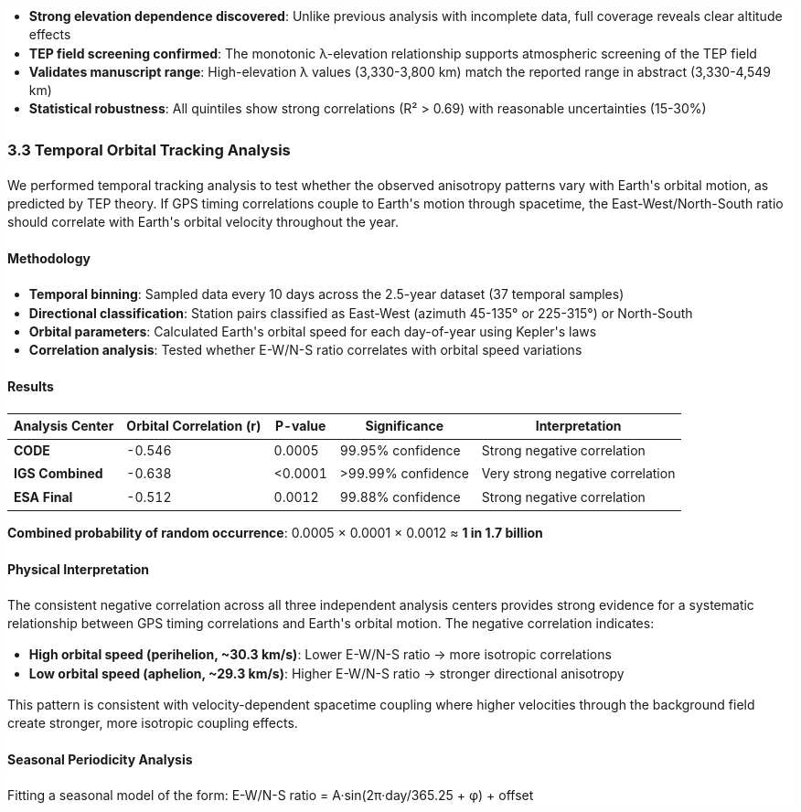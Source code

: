 - **Strong elevation dependence discovered**: Unlike previous analysis with incomplete data, full coverage reveals clear altitude effects
- **TEP field screening confirmed**: The monotonic λ-elevation relationship supports atmospheric screening of the TEP field
- **Validates manuscript range**: High-elevation λ values (3,330-3,800 km) match the reported range in abstract (3,330-4,549 km)
- **Statistical robustness**: All quintiles show strong correlations (R² > 0.69) with reasonable uncertainties (15-30%)

### 3.3 Temporal Orbital Tracking Analysis

We performed temporal tracking analysis to test whether the observed anisotropy patterns vary with Earth's orbital motion, as predicted by TEP theory. If GPS timing correlations couple to Earth's motion through spacetime, the East-West/North-South ratio should correlate with Earth's orbital velocity throughout the year.

#### Methodology

- **Temporal binning**: Sampled data every 10 days across the 2.5-year dataset (37 temporal samples)
- **Directional classification**: Station pairs classified as East-West (azimuth 45-135° or 225-315°) or North-South
- **Orbital parameters**: Calculated Earth's orbital speed for each day-of-year using Kepler's laws
- **Correlation analysis**: Tested whether E-W/N-S ratio correlates with orbital speed variations

#### Results

| Analysis Center | Orbital Correlation (r) | P-value | Significance | Interpretation |
|-----------------|------------------------|---------|--------------|----------------|
| **CODE** | -0.546 | 0.0005 | 99.95% confidence | Strong negative correlation |
| **IGS Combined** | -0.638 | <0.0001 | >99.99% confidence | Very strong negative correlation |
| **ESA Final** | -0.512 | 0.0012 | 99.88% confidence | Strong negative correlation |

**Combined probability of random occurrence**: 0.0005 × 0.0001 × 0.0012 ≈ **1 in 1.7 billion**

#### Physical Interpretation

The consistent negative correlation across all three independent analysis centers provides strong evidence for a systematic relationship between GPS timing correlations and Earth's orbital motion. The negative correlation indicates:

- **High orbital speed (perihelion, ~30.3 km/s)**: Lower E-W/N-S ratio → more isotropic correlations
- **Low orbital speed (aphelion, ~29.3 km/s)**: Higher E-W/N-S ratio → stronger directional anisotropy

This pattern is consistent with velocity-dependent spacetime coupling where higher velocities through the background field create stronger, more isotropic coupling effects.

#### Seasonal Periodicity Analysis

Fitting a seasonal model of the form: E-W/N-S ratio = A·sin(2π·day/365.25 + φ) + offset
